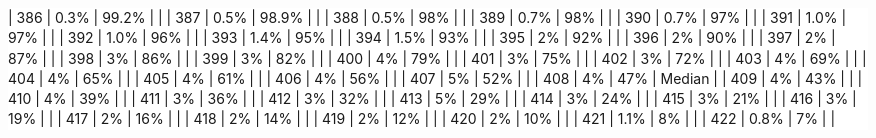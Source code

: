 | 386 | 0.3% | 99.2% |  |
| 387 | 0.5% | 98.9% |  |
| 388 | 0.5% | 98% |  |
| 389 | 0.7% | 98% |  |
| 390 | 0.7% | 97% |  |
| 391 | 1.0% | 97% |  |
| 392 | 1.0% | 96% |  |
| 393 | 1.4% | 95% |  |
| 394 | 1.5% | 93% |  |
| 395 | 2% | 92% |  |
| 396 | 2% | 90% |  |
| 397 | 2% | 87% |  |
| 398 | 3% | 86% |  |
| 399 | 3% | 82% |  |
| 400 | 4% | 79% |  |
| 401 | 3% | 75% |  |
| 402 | 3% | 72% |  |
| 403 | 4% | 69% |  |
| 404 | 4% | 65% |  |
| 405 | 4% | 61% |  |
| 406 | 4% | 56% |  |
| 407 | 5% | 52% |  |
| 408 | 4% | 47% | Median |
| 409 | 4% | 43% |  |
| 410 | 4% | 39% |  |
| 411 | 3% | 36% |  |
| 412 | 3% | 32% |  |
| 413 | 5% | 29% |  |
| 414 | 3% | 24% |  |
| 415 | 3% | 21% |  |
| 416 | 3% | 19% |  |
| 417 | 2% | 16% |  |
| 418 | 2% | 14% |  |
| 419 | 2% | 12% |  |
| 420 | 2% | 10% |  |
| 421 | 1.1% | 8% |  |
| 422 | 0.8% | 7% |  |